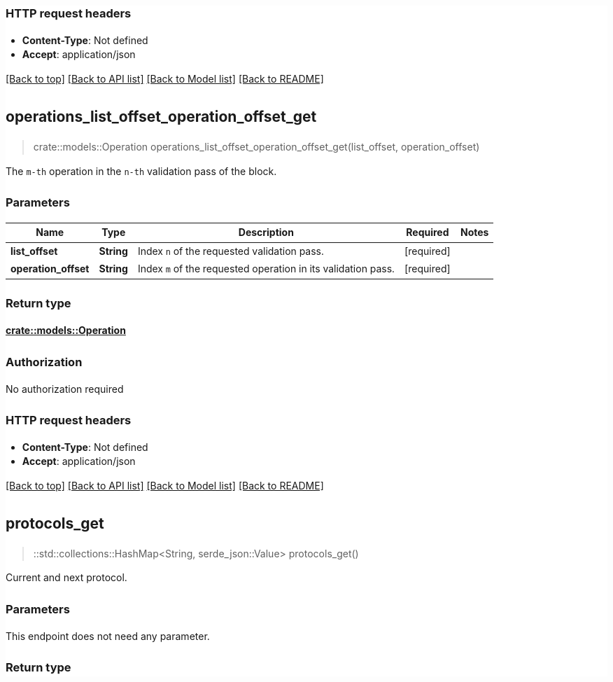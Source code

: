 ### HTTP request headers

- **Content-Type**: Not defined
- **Accept**: application/json

[[Back to top]](#) [[Back to API list]](../README.md#documentation-for-api-endpoints) [[Back to Model list]](../README.md#documentation-for-models) [[Back to README]](../README.md)


## operations_list_offset_operation_offset_get

> crate::models::Operation operations_list_offset_operation_offset_get(list_offset, operation_offset)


The `m-th` operation in the `n-th` validation pass of the block.

### Parameters


Name | Type | Description  | Required | Notes
------------- | ------------- | ------------- | ------------- | -------------
**list_offset** | **String** | Index `n` of the requested validation pass. | [required] |
**operation_offset** | **String** | Index `m` of the requested operation in its validation pass. | [required] |

### Return type

[**crate::models::Operation**](operation.md)

### Authorization

No authorization required

### HTTP request headers

- **Content-Type**: Not defined
- **Accept**: application/json

[[Back to top]](#) [[Back to API list]](../README.md#documentation-for-api-endpoints) [[Back to Model list]](../README.md#documentation-for-models) [[Back to README]](../README.md)


## protocols_get

> ::std::collections::HashMap<String, serde_json::Value> protocols_get()


Current and next protocol.

### Parameters

This endpoint does not need any parameter.

### Return type
